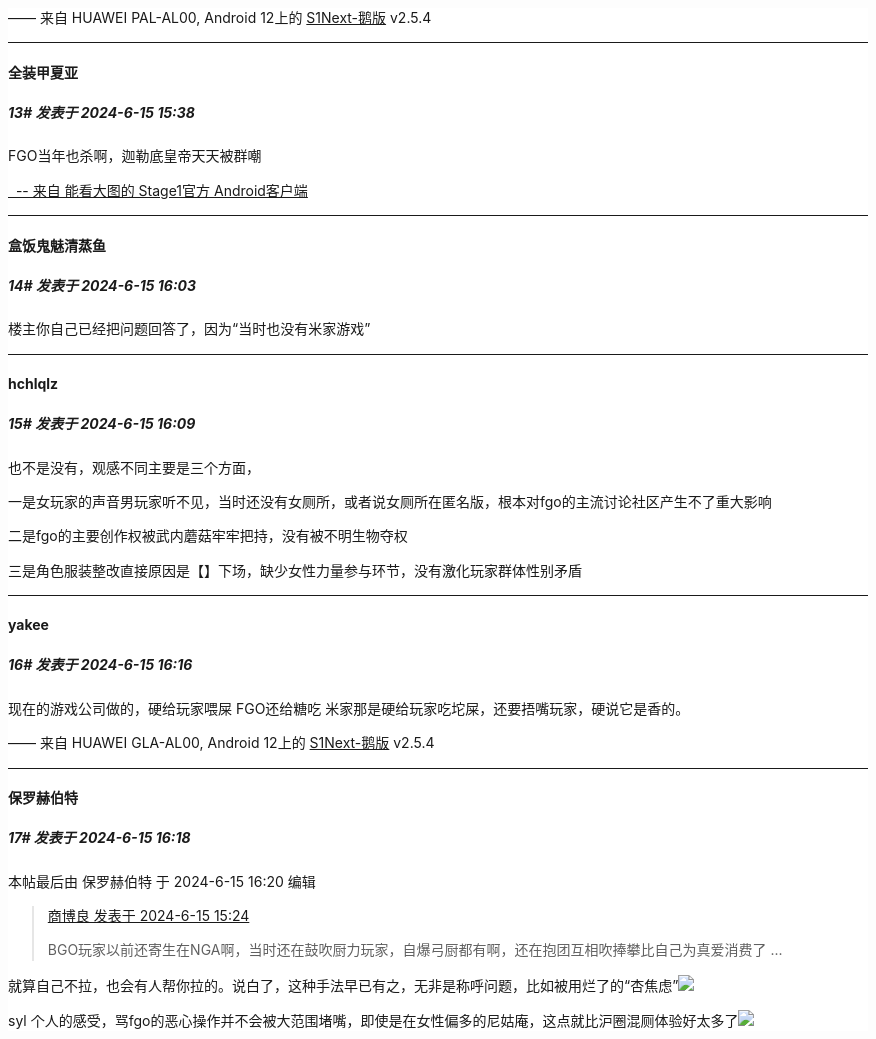 —— 来自 HUAWEI PAL-AL00, Android 12上的 [S1Next-鹅版](https://github.com/ykrank/S1-Next/releases) v2.5.4

*****

####  全装甲夏亚  
##### 13#       发表于 2024-6-15 15:38

FGO当年也杀啊，迦勒底皇帝天天被群嘲

[  -- 来自 能看大图的 Stage1官方 Android客户端](https://www.coolapk.com/apk/140634)

*****

####  盒饭鬼魅清蒸鱼  
##### 14#       发表于 2024-6-15 16:03

楼主你自己已经把问题回答了，因为“当时也没有米家游戏”

*****

####  hchlqlz  
##### 15#       发表于 2024-6-15 16:09

也不是没有，观感不同主要是三个方面，

一是女玩家的声音男玩家听不见，当时还没有女厕所，或者说女厕所在匿名版，根本对fgo的主流讨论社区产生不了重大影响

二是fgo的主要创作权被武内蘑菇牢牢把持，没有被不明生物夺权

三是角色服装整改直接原因是【】下场，缺少女性力量参与环节，没有激化玩家群体性别矛盾

*****

####  yakee  
##### 16#       发表于 2024-6-15 16:16

现在的游戏公司做的，硬给玩家喂屎
FGO还给糖吃
米家那是硬给玩家吃坨屎，还要捂嘴玩家，硬说它是香的。

—— 来自 HUAWEI GLA-AL00, Android 12上的 [S1Next-鹅版](https://github.com/ykrank/S1-Next/releases) v2.5.4

*****

####  保罗赫伯特  
##### 17#       发表于 2024-6-15 16:18

 本帖最后由 保罗赫伯特 于 2024-6-15 16:20 编辑 
<blockquote><a href="httphttps://bbs.saraba1st.com/2b/forum.php?mod=redirect&amp;goto=findpost&amp;pid=65244996&amp;ptid=2187639" target="_blank">商博良 发表于 2024-6-15 15:24</a>

BGO玩家以前还寄生在NGA啊，当时还在鼓吹厨力玩家，自爆弓厨都有啊，还在抱团互相吹捧攀比自己为真爱消费了 ...</blockquote>
就算自己不拉，也会有人帮你拉的。说白了，这种手法早已有之，无非是称呼问题，比如被用烂了的“杏焦虑”<img src="https://static.saraba1st.com/image/smiley/face2017/067.png" referrerpolicy="no-referrer">

syl 个人的感受，骂fgo的恶心操作并不会被大范围堵嘴，即使是在女性偏多的尼姑庵，这点就比沪圈混厕体验好太多了<img src="https://static.saraba1st.com/image/smiley/face2017/009.gif" referrerpolicy="no-referrer">
